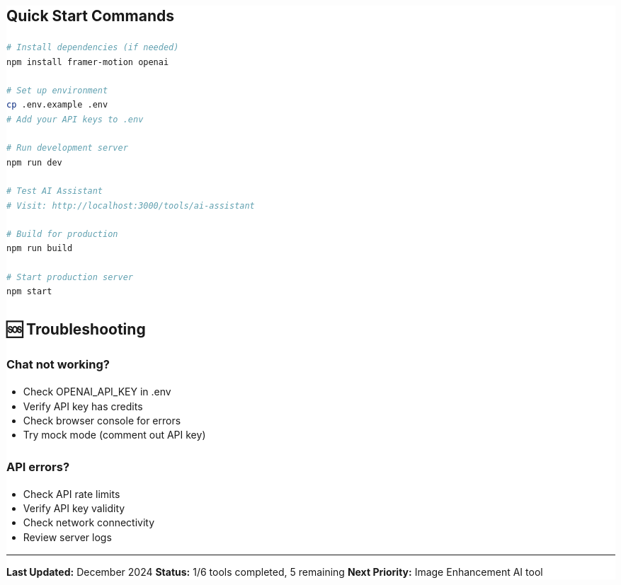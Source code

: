 
## Quick Start Commands

```bash
# Install dependencies (if needed)
npm install framer-motion openai

# Set up environment
cp .env.example .env
# Add your API keys to .env

# Run development server
npm run dev

# Test AI Assistant
# Visit: http://localhost:3000/tools/ai-assistant

# Build for production
npm run build

# Start production server
npm start
```

## 🆘 Troubleshooting

### Chat not working?

- Check OPENAI_API_KEY in .env
- Verify API key has credits
- Check browser console for errors
- Try mock mode (comment out API key)

### API errors?

- Check API rate limits
- Verify API key validity
- Check network connectivity
- Review server logs

---

**Last Updated:** December 2024
**Status:** 1/6 tools completed, 5 remaining
**Next Priority:** Image Enhancement AI tool
